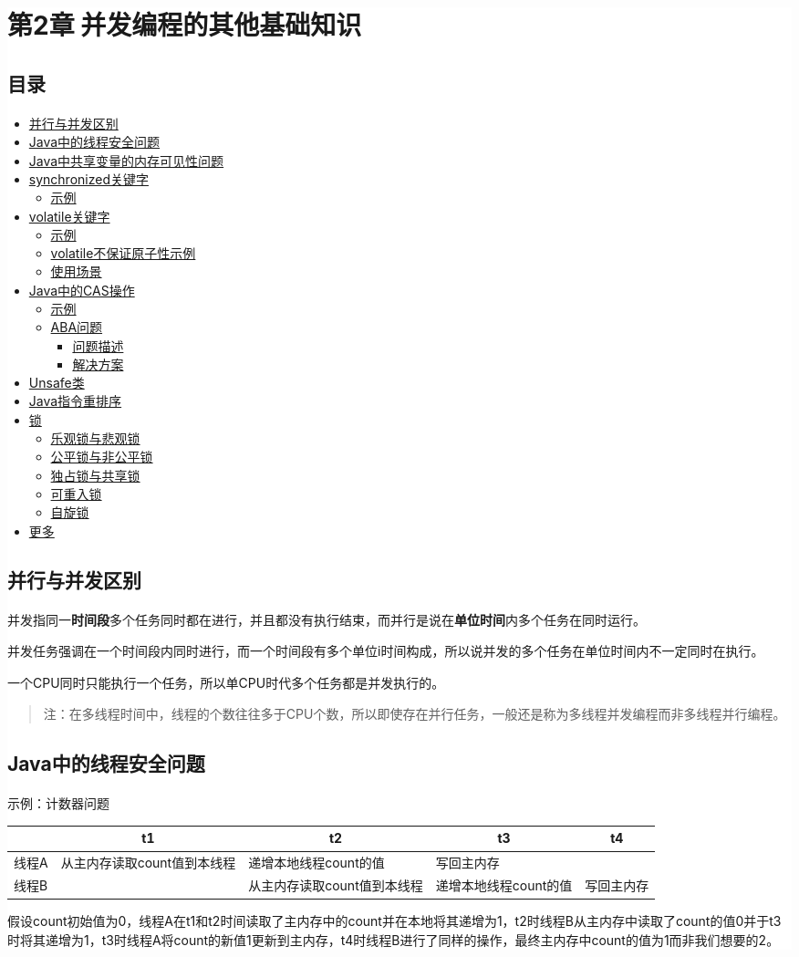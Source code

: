 # 第2章 并发编程的其他基础知识

## 目录

- [并行与并发区别](#并行与并发区别)
- [Java中的线程安全问题](#java中的线程安全问题)
- [Java中共享变量的内存可见性问题](#java中共享变量的内存可见性问题)
- [synchronized关键字](#synchronized关键字)
    - [示例](#示例)
- [volatile关键字](#volatile关键字)
    - [示例](#示例-1)
    - [volatile不保证原子性示例](#volatile不保证原子性示例)
    - [使用场景](#使用场景)
- [Java中的CAS操作](#java中的cas操作)
    - [示例](#示例-2)
    - [ABA问题](#aba问题)
        - [问题描述](#问题描述)
        - [解决方案](#解决方案)
- [Unsafe类](#unsafe类)
- [Java指令重排序](#java指令重排序)
- [锁](#锁)
    - [乐观锁与悲观锁](#乐观锁与悲观锁)
    - [公平锁与非公平锁](#公平锁与非公平锁)
    - [独占锁与共享锁](#独占锁与共享锁)
    - [可重入锁](#可重入锁)
    - [自旋锁](#自旋锁)
- [更多](#更多)

##  并行与并发区别

并发指同一**时间段**多个任务同时都在进行，并且都没有执行结束，而并行是说在**单位时间**内多个任务在同时运行。

并发任务强调在一个时间段内同时进行，而一个时间段有多个单位i时间构成，所以说并发的多个任务在单位时间内不一定同时在执行。

一个CPU同时只能执行一个任务，所以单CPU时代多个任务都是并发执行的。

 >  注：在多线程时间中，线程的个数往往多于CPU个数，所以即使存在并行任务，一般还是称为多线程并发编程而非多线程并行编程。

## Java中的线程安全问题

示例：计数器问题

|       | t1                          | t2                          | t3                    | t4         |
| ----- | --------------------------- | --------------------------- | --------------------- | ---------- |
| 线程A | 从主内存读取count值到本线程 | 递增本地线程count的值       | 写回主内存            |            |
| 线程B |                             | 从主内存读取count值到本线程 | 递增本地线程count的值 | 写回主内存 |

假设count初始值为0，线程A在t1和t2时间读取了主内存中的count并在本地将其递增为1，t2时线程B从主内存中读取了count的值0并于t3时将其递增为1，t3时线程A将count的新值1更新到主内存，t4时线程B进行了同样的操作，最终主内存中count的值为1而非我们想要的2。
